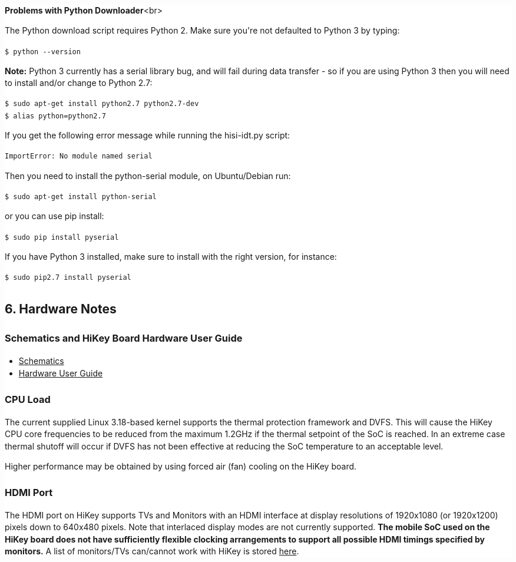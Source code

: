 **Problems with Python Downloader**<br\>

The Python download script requires Python 2. Make sure you're not defaulted to Python 3 by typing:
```
$ python --version
```

**Note:** Python 3 currently has a serial library bug, and will fail during data transfer - so if you are using Python 3 then you will need to install and/or change to Python 2.7:
```
$ sudo apt-get install python2.7 python2.7-dev
$ alias python=python2.7
```

If you get the following error message while running the hisi-idt.py script:
```
ImportError: No module named serial
```
Then you need to install the python-serial module, on Ubuntu/Debian run:
```
$ sudo apt-get install python-serial
```
or you can use pip install:
```
$ sudo pip install pyserial
```
If you have Python 3 installed, make sure to install with the right version, for instance:
```
$ sudo pip2.7 install pyserial
```

<a name="section-5"></a>
## 6. Hardware Notes 

### Schematics and HiKey Board Hardware User Guide
- [Schematics](https://www.96boards.org/hikey-schematics)
- [Hardware User Guide](https://www.96boards.org/hikey-userguide)

<a name="section-51"></a>
### CPU Load
 
The current supplied Linux 3.18-based kernel supports the thermal protection framework and DVFS. This will cause the HiKey CPU core frequencies to be reduced from the maximum 1.2GHz if the thermal setpoint of the SoC is reached. In an extreme case thermal shutoff will occur if DVFS has not been effective at reducing the SoC temperature to an acceptable level.

Higher performance may be obtained by using forced air (fan) cooling on the HiKey board.

<a name="section-52"></a>
### HDMI Port
The HDMI port on HiKey supports TVs and Monitors with an HDMI interface at display resolutions of 1920x1080 (or 1920x1200) pixels down to 640x480 pixels. Note that interlaced display modes are not currently supported. **The mobile SoC used on the HiKey board does not have sufficiently flexible clocking arrangements to support all possible HDMI timings specified by monitors.** A list of monitors/TVs can/cannot work with HiKey is stored [here](https://docs.google.com/spreadsheets/d/1aYNUlGx5J8RmfWrtML4lFJ-7tV8u-3AH_3IaiOlWfoE/edit?usp=sharing).
